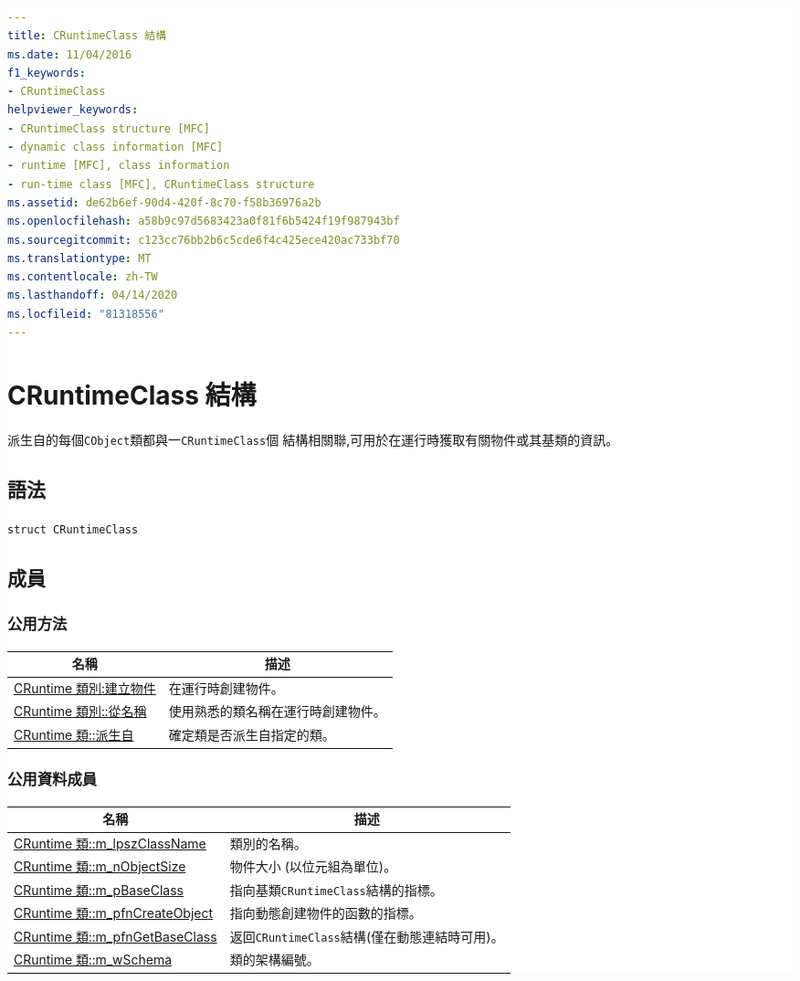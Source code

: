 ```yaml
---
title: CRuntimeClass 結構
ms.date: 11/04/2016
f1_keywords:
- CRuntimeClass
helpviewer_keywords:
- CRuntimeClass structure [MFC]
- dynamic class information [MFC]
- runtime [MFC], class information
- run-time class [MFC], CRuntimeClass structure
ms.assetid: de62b6ef-90d4-420f-8c70-f58b36976a2b
ms.openlocfilehash: a58b9c97d5683423a0f81f6b5424f19f987943bf
ms.sourcegitcommit: c123cc76bb2b6c5cde6f4c425ece420ac733bf70
ms.translationtype: MT
ms.contentlocale: zh-TW
ms.lasthandoff: 04/14/2020
ms.locfileid: "81318556"
---
```

# <a name="cruntimeclass-structure"></a>CRuntimeClass 結構

派生自的每個`CObject`類都與一`CRuntimeClass`個 結構相關聯,可用於在運行時獲取有關物件或其基類的資訊。

## <a name="syntax"></a>語法

```
struct CRuntimeClass
```

## <a name="members"></a>成員

### <a name="public-methods"></a>公用方法

|名稱|描述|
|----------|-----------------|
|[CRuntime 類別:建立物件](#createobject)|在運行時創建物件。|
|[CRuntime 類別::從名稱](#fromname)|使用熟悉的類名稱在運行時創建物件。|
|[CRuntime 類::派生自](#isderivedfrom)|確定類是否派生自指定的類。|

### <a name="public-data-members"></a>公用資料成員

|名稱|描述|
|----------|-----------------|
|[CRuntime 類::m_lpszClassName](#m_lpszclassname)|類別的名稱。|
|[CRuntime 類::m_nObjectSize](#m_nobjectsize)|物件大小 (以位元組為單位)。|
|[CRuntime 類::m_pBaseClass](#m_pbaseclass)|指向基類`CRuntimeClass`結構的指標。|
|[CRuntime 類::m_pfnCreateObject](#m_pfncreateobject)|指向動態創建物件的函數的指標。|
|[CRuntime 類::m_pfnGetBaseClass](#m_pfngetbaseclass)|返回`CRuntimeClass`結構(僅在動態連結時可用)。|
|[CRuntime 類::m_wSchema](#m_wschema)|類的架構編號。|
